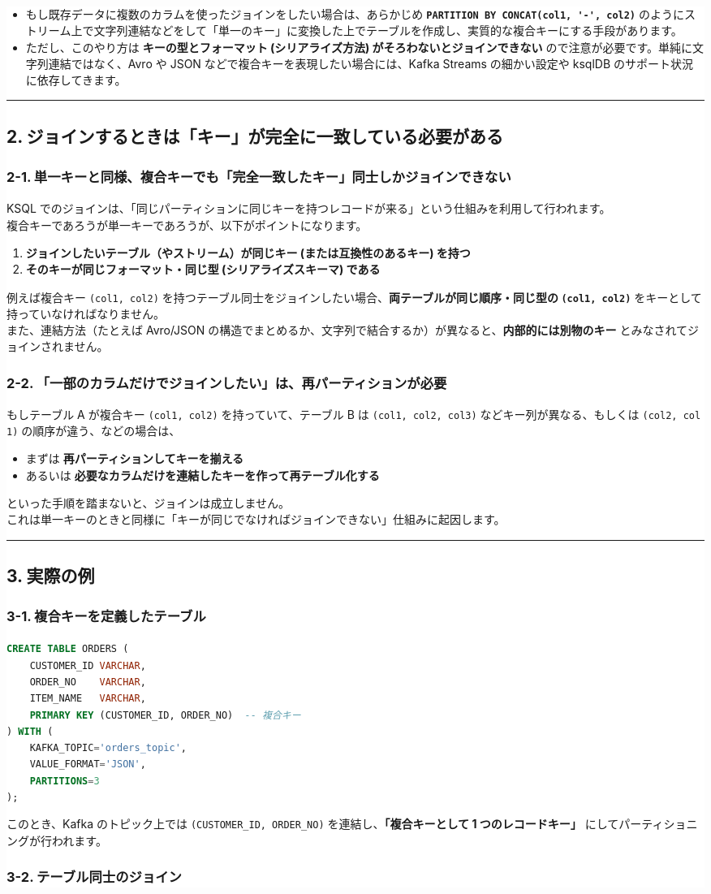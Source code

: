 - もし既存データに複数のカラムを使ったジョインをしたい場合は、あらかじめ **`PARTITION BY CONCAT(col1, '-', col2)`** のようにストリーム上で文字列連結などをして「単一のキー」に変換した上でテーブルを作成し、実質的な複合キーにする手段があります。
- ただし、このやり方は **キーの型とフォーマット (シリアライズ方法) がそろわないとジョインできない** ので注意が必要です。単純に文字列連結ではなく、Avro や JSON などで複合キーを表現したい場合には、Kafka Streams の細かい設定や ksqlDB のサポート状況に依存してきます。

---

## 2. ジョインするときは「キー」が完全に一致している必要がある

### 2-1. 単一キーと同様、複合キーでも「完全一致したキー」同士しかジョインできない

KSQL でのジョインは、「同じパーティションに同じキーを持つレコードが来る」という仕組みを利用して行われます。  
複合キーであろうが単一キーであろうが、以下がポイントになります。

1. **ジョインしたいテーブル（やストリーム）が同じキー (または互換性のあるキー) を持つ**  
2. **そのキーが同じフォーマット・同じ型 (シリアライズスキーマ) である**  

例えば複合キー `(col1, col2)` を持つテーブル同士をジョインしたい場合、**両テーブルが同じ順序・同じ型の `(col1, col2)`** をキーとして持っていなければなりません。  
また、連結方法（たとえば Avro/JSON の構造でまとめるか、文字列で結合するか）が異なると、**内部的には別物のキー** とみなされてジョインされません。

### 2-2. 「一部のカラムだけでジョインしたい」は、再パーティションが必要

もしテーブル A が複合キー `(col1, col2)` を持っていて、テーブル B は `(col1, col2, col3)` などキー列が異なる、もしくは `(col2, col1)` の順序が違う、などの場合は、  
- まずは **再パーティションしてキーを揃える**  
- あるいは **必要なカラムだけを連結したキーを作って再テーブル化する**  

といった手順を踏まないと、ジョインは成立しません。  
これは単一キーのときと同様に「キーが同じでなければジョインできない」仕組みに起因します。

---

## 3. 実際の例

### 3-1. 複合キーを定義したテーブル

```sql
CREATE TABLE ORDERS (
    CUSTOMER_ID VARCHAR,
    ORDER_NO    VARCHAR,
    ITEM_NAME   VARCHAR,
    PRIMARY KEY (CUSTOMER_ID, ORDER_NO)  -- 複合キー
) WITH (
    KAFKA_TOPIC='orders_topic',
    VALUE_FORMAT='JSON',
    PARTITIONS=3
);
```

このとき、Kafka のトピック上では `(CUSTOMER_ID, ORDER_NO)` を連結し、**「複合キーとして 1 つのレコードキー」** にしてパーティショニングが行われます。

### 3-2. テーブル同士のジョイン
